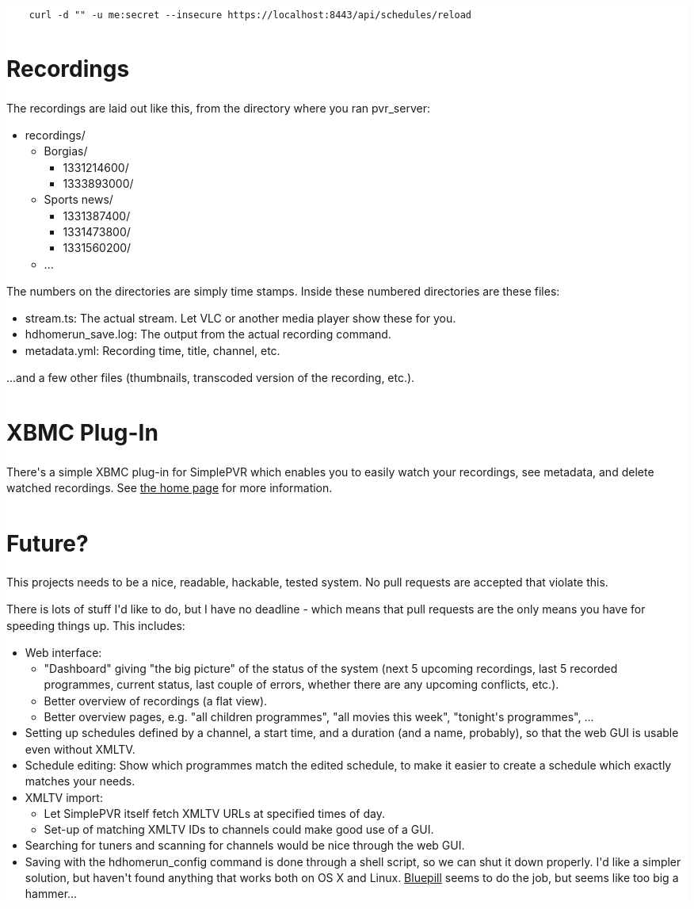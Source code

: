         curl -d "" -u me:secret --insecure https://localhost:8443/api/schedules/reload

Recordings
==========
The recordings are laid out like this, from the directory where you ran pvr_server:

* recordings/
  * Borgias/
     * 1331214600/
     * 1333893000/
  * Sports news/
     * 1331387400/
     * 1331473800/
     * 1331560200/
  * ...

The numbers on the directories are simply time stamps. Inside these numbered directories are these files:

* stream.ts: The actual stream. Let VLC or another media player show these for you.
* hdhomerun_save.log: The output from the actual recording command.
* metadata.yml: Recording time, title, channel, etc.

...and a few other files (thumbnails, transcoded version of the recording, etc.).

XBMC Plug-In
============
There's a simple XBMC plug-in for SimplePVR which enables you to easily watch your recordings, see
metadata, and delete watched recordings. See
[the home page](https://github.com/olefriis/simplepvr-frontend-xbmc) for more information.

Future?
=======
This projects needs to be a nice, readable, hackable, tested system. No pull requests are
accepted that violate this.

There is lots of stuff I'd like to do, but I have no deadline - which means that pull
requests are the only means you have for speeding things up. This includes:

* Web interface:
  * "Dashboard" giving "the big picture" of the status of the system (next 5 upcoming recordings,
    last 5 recorded programmes, current status, last couple of errors, whether there are any
    upcoming conflicts, etc.).
  * Better overview of recordings (a flat view).
  * Better overview pages, e.g. "all children programmes", "all movies this week", "tonight's
    programmes", ...
* Setting up schedules defined by a channel, a start time, and a duration (and a name,
  probably), so that the web GUI is usable even without XMLTV.
* Schedule editing: Show which programmes match the edited schedule, to make it easier to create
  a schedule which exactly matches your needs.
* XMLTV import:
  * Let SimplePVR itself fetch XMLTV URLs at specified times of day.
  * Set-up of matching XMLTV IDs to channels could make good use of a GUI.
* Searching for tuners and scanning for channels would be nice through the web GUI.
* Saving with the hdhomerun_config command is done through a shell script, so we can shut it down properly. I'd
  like a simpler solution, but haven't found anything that works both on OS X and Linux.
  [Bluepill](https://github.com/arya/bluepill) seems to do the job, but seems like too big a hammer...
